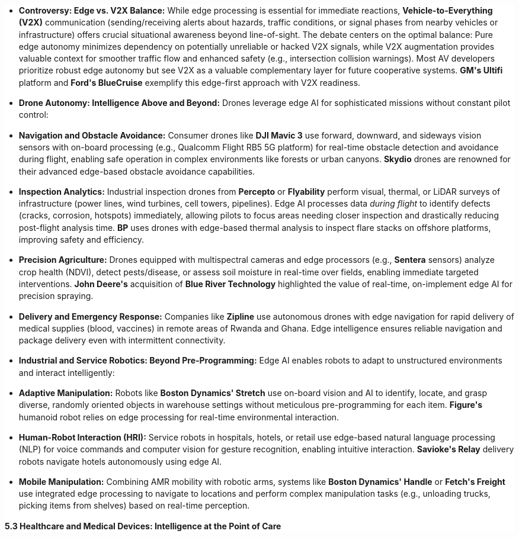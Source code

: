 *   **Controversy: Edge vs. V2X Balance:** While edge processing is essential for immediate reactions, **Vehicle-to-Everything (V2X)** communication (sending/receiving alerts about hazards, traffic conditions, or signal phases from nearby vehicles or infrastructure) offers crucial situational awareness beyond line-of-sight. The debate centers on the optimal balance: Pure edge autonomy minimizes dependency on potentially unreliable or hacked V2X signals, while V2X augmentation provides valuable context for smoother traffic flow and enhanced safety (e.g., intersection collision warnings). Most AV developers prioritize robust edge autonomy but see V2X as a valuable complementary layer for future cooperative systems. **GM's Ultifi** platform and **Ford's BlueCruise** exemplify this edge-first approach with V2X readiness.

*   **Drone Autonomy: Intelligence Above and Beyond:** Drones leverage edge AI for sophisticated missions without constant pilot control:

*   **Navigation and Obstacle Avoidance:** Consumer drones like **DJI Mavic 3** use forward, downward, and sideways vision sensors with on-board processing (e.g., Qualcomm Flight RB5 5G platform) for real-time obstacle detection and avoidance during flight, enabling safe operation in complex environments like forests or urban canyons. **Skydio** drones are renowned for their advanced edge-based obstacle avoidance capabilities.

*   **Inspection Analytics:** Industrial inspection drones from **Percepto** or **Flyability** perform visual, thermal, or LiDAR surveys of infrastructure (power lines, wind turbines, cell towers, pipelines). Edge AI processes data *during flight* to identify defects (cracks, corrosion, hotspots) immediately, allowing pilots to focus areas needing closer inspection and drastically reducing post-flight analysis time. **BP** uses drones with edge-based thermal analysis to inspect flare stacks on offshore platforms, improving safety and efficiency.

*   **Precision Agriculture:** Drones equipped with multispectral cameras and edge processors (e.g., **Sentera** sensors) analyze crop health (NDVI), detect pests/disease, or assess soil moisture in real-time over fields, enabling immediate targeted interventions. **John Deere's** acquisition of **Blue River Technology** highlighted the value of real-time, on-implement edge AI for precision spraying.

*   **Delivery and Emergency Response:** Companies like **Zipline** use autonomous drones with edge navigation for rapid delivery of medical supplies (blood, vaccines) in remote areas of Rwanda and Ghana. Edge intelligence ensures reliable navigation and package delivery even with intermittent connectivity.

*   **Industrial and Service Robotics: Beyond Pre-Programming:** Edge AI enables robots to adapt to unstructured environments and interact intelligently:

*   **Adaptive Manipulation:** Robots like **Boston Dynamics' Stretch** use on-board vision and AI to identify, locate, and grasp diverse, randomly oriented objects in warehouse settings without meticulous pre-programming for each item. **Figure's** humanoid robot relies on edge processing for real-time environmental interaction.

*   **Human-Robot Interaction (HRI):** Service robots in hospitals, hotels, or retail use edge-based natural language processing (NLP) for voice commands and computer vision for gesture recognition, enabling intuitive interaction. **Savioke's Relay** delivery robots navigate hotels autonomously using edge AI.

*   **Mobile Manipulation:** Combining AMR mobility with robotic arms, systems like **Boston Dynamics' Handle** or **Fetch's Freight** use integrated edge processing to navigate to locations and perform complex manipulation tasks (e.g., unloading trucks, picking items from shelves) based on real-time perception.

**5.3 Healthcare and Medical Devices: Intelligence at the Point of Care**
